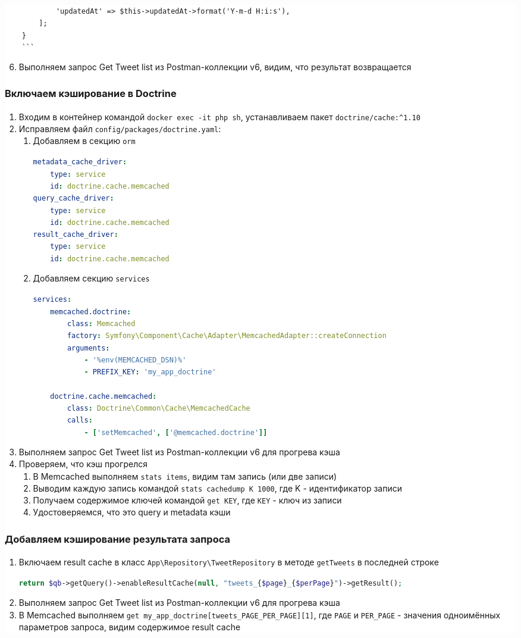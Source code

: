                 'updatedAt' => $this->updatedAt->format('Y-m-d H:i:s'),
            ];
        }
        ```
6. Выполняем запрос Get Tweet list из Postman-коллекции v6, видим, что результат возвращается

### Включаем кэширование в Doctrine

1. Входим в контейнер командой `docker exec -it php sh`, устанавливаем пакет `doctrine/cache:^1.10`
2. Исправляем файл `config/packages/doctrine.yaml`:
    1. Добавляем в секцию `orm`
        ```yaml
        metadata_cache_driver:
            type: service
            id: doctrine.cache.memcached
        query_cache_driver:
            type: service
            id: doctrine.cache.memcached
        result_cache_driver:
            type: service
            id: doctrine.cache.memcached
        ```
    2. Добавляем секцию `services`
        ```yaml
        services:
            memcached.doctrine:
                class: Memcached
                factory: Symfony\Component\Cache\Adapter\MemcachedAdapter::createConnection
                arguments:
                    - '%env(MEMCACHED_DSN)%'
                    - PREFIX_KEY: 'my_app_doctrine'
        
            doctrine.cache.memcached:
                class: Doctrine\Common\Cache\MemcachedCache
                calls:
                    - ['setMemcached', ['@memcached.doctrine']]
        ```    
3. Выполняем запрос Get Tweet list из Postman-коллекции v6 для прогрева кэша
4. Проверяем, что кэш прогрелся
    1. В Memcached выполняем `stats items`, видим там запись (или две записи)
    2. Выводим каждую запись командой `stats cachedump K 1000`, где K - идентификатор записи
    3. Получаем содержимое ключей командой `get KEY`, где `KEY` - ключ из записи
    4. Удостоверяемся, что это query и metadata кэши

### Добавляем кэширование результата запроса

1. Включаем result cache в класс `App\Repository\TweetRepository` в методе `getTweets` в последней строке
    ```php
    return $qb->getQuery()->enableResultCache(null, "tweets_{$page}_{$perPage}")->getResult();
    ```
2. Выполняем запрос Get Tweet list из Postman-коллекции v6 для прогрева кэша
3. В Memcached выполняем `get my_app_doctrine[tweets_PAGE_PER_PAGE][1]`, где `PAGE` и `PER_PAGE` - значения
одноимённых параметров запроса, видим содержимое result cache
